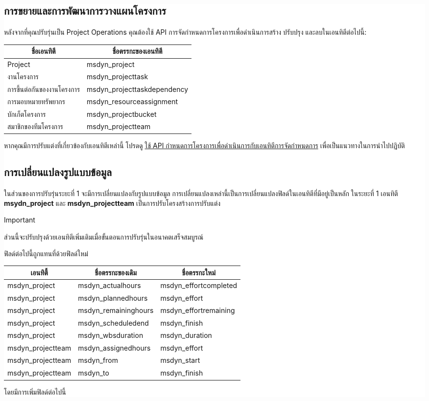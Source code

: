 ## <a name="project-planning-extensibility-and-development"></a>การขยายและการพัฒนาการวางแผนโครงการ

หลังจากที่คุณปรับรุ่นเป็น Project Operations คุณต้องใช้ API การจัดกำหนดการโครงการเพื่อดำเนินการสร้าง ปรับปรุง และลบในเอนทิตีต่อไปนี้:

|   ชื่อเอนทิตี           |   ชื่อตรรกะของเอนทิตี       |
|-------------------------|-----------------------------|
| Project                 | msdyn_project               |
| งานโครงการ            | msdyn_projecttask           |
| การขึ้นต่อกันของงานโครงการ | msdyn_projecttaskdependency |
| การมอบหมายทรัพยากร     | msdyn_resourceassignment    |
| บักเก็ตโครงการ          | msdyn_projectbucket         |
| สมาชิกของทีมโครงการ     | msdyn_projectteam           |

หากคุณมีการปรับแต่งที่เกี่ยวข้องกับเอนทิตีเหล่านี้ โปรดดู [ใช้ API กำหนดการโครงการเพื่อดำเนินการกับเอนทิตีการจัดกำหนดการ](../project-management/schedule-api-preview.md) เพื่อเป็นแนวทางในการนำไปปฏิบัติ

## <a name="data-model-changes"></a>การเปลี่ยนแปลงรูปแบบข้อมูล

ในส่วนของการปรับรุ่นระยะที่ 1 จะมีการเปลี่ยนแปลงกับรูปแบบข้อมูล การเปลี่ยนแปลงเหล่านี้เป็นการเปลี่ยนแปลงฟิลด์ในเอนทิตีที่มีอยู่เป็นหลัก ในระยะที่ 1 เอนทิตี **msydn_project** และ **msdyn_projectteam** เป็นการปรับโครงสร้างการปรับแต่ง 

> [!IMPORTANT]
> ส่วนนี้จะปรับปรุงด้วยเอนทิตีเพิ่มเติมเมื่อขั้นตอนการปรับรุ่นในอนาคตเสร็จสมบูรณ์

ฟิลด์ต่อไปนี้ถูกแทนที่ด้วยฟิลด์ใหม่

|   เอนทิตี้          |   ชื่อตรรกะของเดิม   |   ชื่อตรรกะใหม่    |
|-------------------|----------------------|-----------------------|
| msdyn_project     | msdyn_actualhours    | msdyn_effortcompleted |
| msdyn_project     | msdyn_plannedhours   | msdyn_effort          |
| msdyn_project     | msdyn_remaininghours | msdyn_effortremaining |
| msdyn_project     | msdyn_scheduledend   | msdyn_finish          |
| msdyn_project     | msdyn_wbsduration    | msdyn_duration        |
| msdyn_projectteam | msdyn_assignedhours  | msdyn_effort          |
| msdyn_projectteam | msdyn_from           | msdyn_start           |
| msdyn_projectteam | msdyn_to             | msdyn_finish          |

โดยมีการเพิ่มฟิลด์ต่อไปนี้
